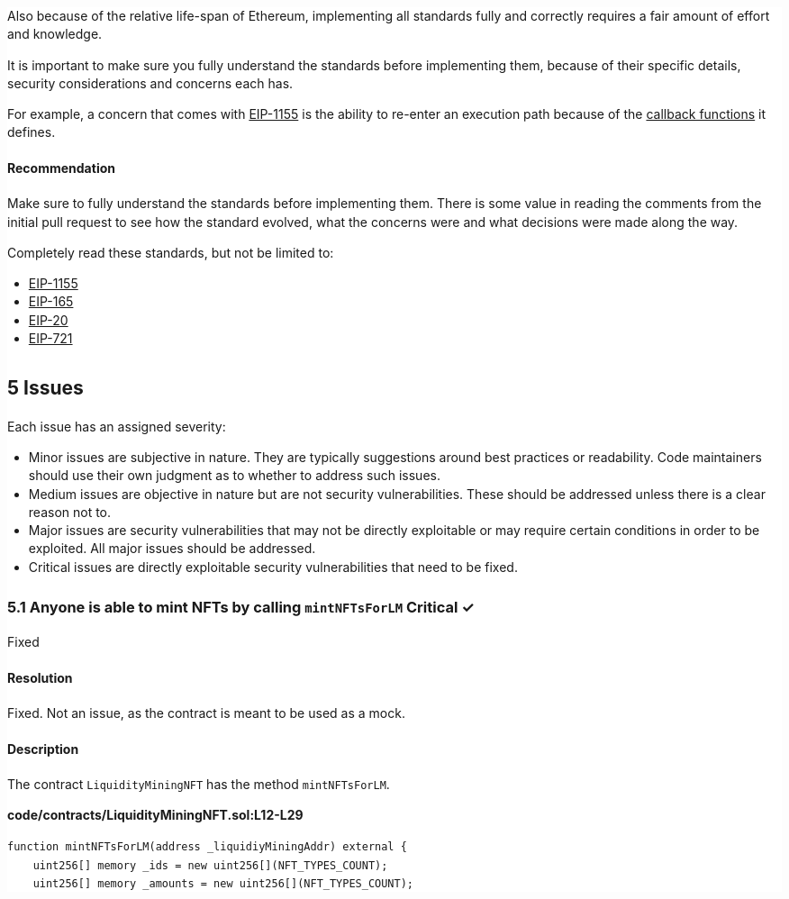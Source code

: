 Also because of the relative life-span of Ethereum, implementing all standards
fully and correctly requires a fair amount of effort and knowledge.

It is important to make sure you fully understand the standards before
implementing them, because of their specific details, security considerations
and concerns each has.

For example, a concern that comes with
[EIP-1155](https://eips.ethereum.org/EIPS/eip-1155) is the ability to re-enter
an execution path because of the [callback
functions](https://eips.ethereum.org/EIPS/eip-1155#erc-1155-token-receiver) it
defines.

#### Recommendation

Make sure to fully understand the standards before implementing them. There is
some value in reading the comments from the initial pull request to see how
the standard evolved, what the concerns were and what decisions were made
along the way.

Completely read these standards, but not be limited to:

  * [EIP-1155](https://eips.ethereum.org/EIPS/eip-1155)
  * [EIP-165](https://eips.ethereum.org/EIPS/eip-165)
  * [EIP-20](https://eips.ethereum.org/EIPS/eip-20)
  * [EIP-721](https://eips.ethereum.org/EIPS/eip-721)

## 5 Issues

Each issue has an assigned severity:

  * Minor issues are subjective in nature. They are typically suggestions around best practices or readability. Code maintainers should use their own judgment as to whether to address such issues.
  * Medium issues are objective in nature but are not security vulnerabilities. These should be addressed unless there is a clear reason not to.
  * Major issues are security vulnerabilities that may not be directly exploitable or may require certain conditions in order to be exploited. All major issues should be addressed.
  * Critical issues are directly exploitable security vulnerabilities that need to be fixed.

### 5.1 Anyone is able to mint NFTs by calling `mintNFTsForLM` Critical ✓
Fixed

#### Resolution

Fixed. Not an issue, as the contract is meant to be used as a mock.

#### Description

The contract `LiquidityMiningNFT` has the method `mintNFTsForLM`.

**code/contracts/LiquidityMiningNFT.sol:L12-L29**

    
    
    function mintNFTsForLM(address _liquidiyMiningAddr) external {
        uint256[] memory _ids = new uint256[](NFT_TYPES_COUNT);
        uint256[] memory _amounts = new uint256[](NFT_TYPES_COUNT);
    